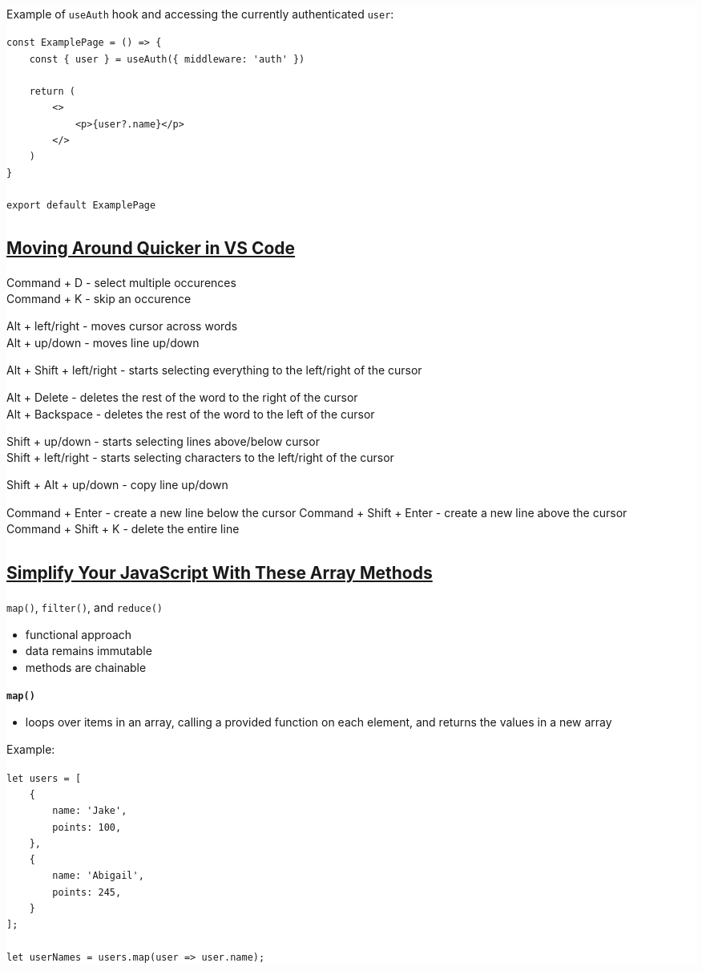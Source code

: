 Example of `useAuth` hook and accessing the currently authenticated `user`:  
```
const ExamplePage = () => {
    const { user } = useAuth({ middleware: 'auth' })

    return (
        <>
            <p>{user?.name}</p>
        </>
    )
}

export default ExamplePage
```



## [Moving Around Quicker in VS Code](https://laracasts.com/series/andres-larabits/episodes/13)  

Command + D - select multiple occurences  
Command + K - skip an occurence  

Alt + left/right - moves cursor across words  
Alt + up/down - moves line up/down  

Alt + Shift + left/right - starts selecting everything to the left/right of the cursor  

Alt + Delete - deletes the rest of the word to the right of the cursor  
Alt + Backspace - deletes the rest of the word to the left of the cursor  

Shift + up/down - starts selecting lines above/below cursor  
Shift + left/right - starts selecting characters to the left/right of the cursor

Shift + Alt + up/down - copy line up/down

Command + Enter - create a new line below the cursor
Command + Shift + Enter - create a new line above the cursor  
Command + Shift + K - delete the entire line  



## [Simplify Your JavaScript With These Array Methods](https://laracasts.com/series/andres-larabits/episodes/14)  

`map()`, `filter()`, and `reduce()`  
- functional approach
- data remains immutable  
- methods are chainable  

__`map()`__  
- loops over items in an array, calling a provided function on each element, and returns the values in a new array  

Example:  
```
let users = [
    {
        name: 'Jake',
        points: 100,
    },
    {
        name: 'Abigail',
        points: 245,
    }
];

let userNames = users.map(user => user.name);
```